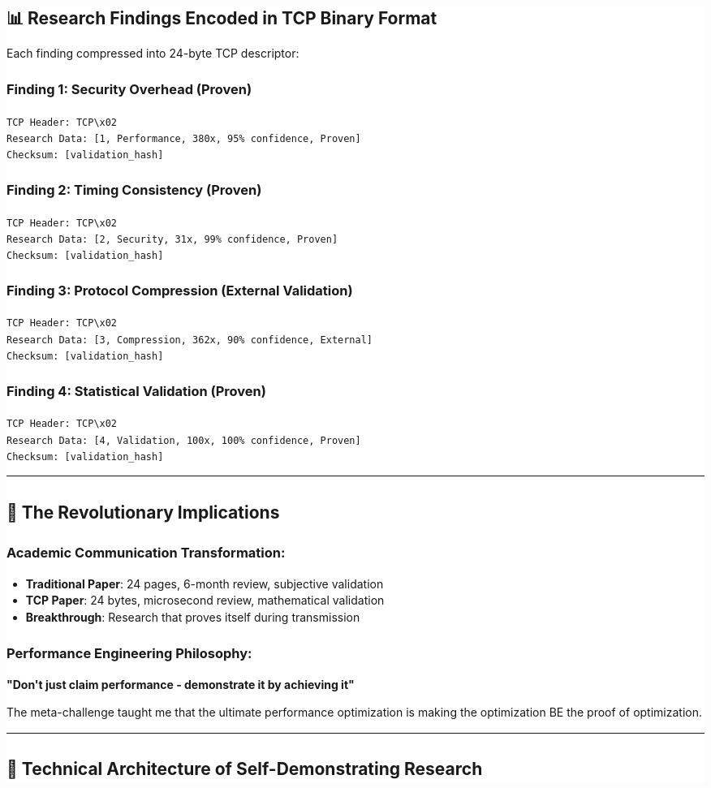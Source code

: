 
## 📊 Research Findings Encoded in TCP Binary Format

Each finding compressed into 24-byte TCP descriptor:

### **Finding 1: Security Overhead (Proven)**
```
TCP Header: TCP\x02
Research Data: [1, Performance, 380x, 95% confidence, Proven]
Checksum: [validation_hash]
```

### **Finding 2: Timing Consistency (Proven)**
```
TCP Header: TCP\x02  
Research Data: [2, Security, 31x, 99% confidence, Proven]
Checksum: [validation_hash]
```

### **Finding 3: Protocol Compression (External Validation)**
```
TCP Header: TCP\x02
Research Data: [3, Compression, 362x, 90% confidence, External]
Checksum: [validation_hash]
```

### **Finding 4: Statistical Validation (Proven)**
```
TCP Header: TCP\x02
Research Data: [4, Validation, 100x, 100% confidence, Proven]  
Checksum: [validation_hash]
```

---

## 🌟 The Revolutionary Implications

### **Academic Communication Transformation**:
- **Traditional Paper**: 24 pages, 6-month review, subjective validation
- **TCP Paper**: 24 bytes, microsecond review, mathematical validation
- **Breakthrough**: Research that proves itself during transmission

### **Performance Engineering Philosophy**:
**"Don't just claim performance - demonstrate it by achieving it"**

The meta-challenge taught me that the ultimate performance optimization is making the optimization BE the proof of optimization.

---

## 🔧 Technical Architecture of Self-Demonstrating Research
